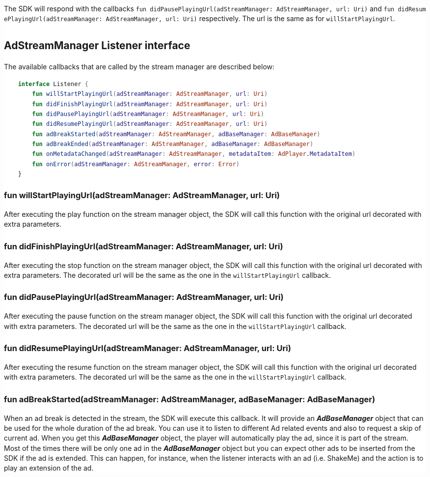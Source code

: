 The SDK will respond with the callbacks `fun didPausePlayingUrl(adStreamManager: AdStreamManager, url: Uri)` and `fun didResumePlayingUrl(adStreamManager: AdStreamManager, url: Uri)` respectively. The url is the same as for `willStartPlayingUrl`.


## AdStreamManager Listener interface

The available callbacks that are called by the stream manager are described below:

```kotlin
    interface Listener {
        fun willStartPlayingUrl(adStreamManager: AdStreamManager, url: Uri)
        fun didFinishPlayingUrl(adStreamManager: AdStreamManager, url: Uri)
        fun didPausePlayingUrl(adStreamManager: AdStreamManager, url: Uri)
        fun didResumePlayingUrl(adStreamManager: AdStreamManager, url: Uri)
        fun adBreakStarted(adStreamManager: AdStreamManager, adBaseManager: AdBaseManager)
        fun adBreakEnded(adStreamManager: AdStreamManager, adBaseManager: AdBaseManager)
        fun onMetadataChanged(adStreamManager: AdStreamManager, metadataItem: AdPlayer.MetadataItem)
        fun onError(adStreamManager: AdStreamManager, error: Error)
    }
```

### fun willStartPlayingUrl(adStreamManager: AdStreamManager, url: Uri)
After executing the play function on the stream manager object, the SDK will call this function with the original url decorated with extra parameters.

### fun didFinishPlayingUrl(adStreamManager: AdStreamManager, url: Uri)
After executing the stop function on the stream manager object, the SDK will call this function with the original url decorated with extra parameters. The decorated url will be the same as the one in the `willStartPlayingUrl` callback.

### fun didPausePlayingUrl(adStreamManager: AdStreamManager, url: Uri)
After executing the pause function on the stream manager object, the SDK will call this function with the original url decorated with extra parameters. The decorated url will be the same as the one in the `willStartPlayingUrl` callback.

### fun didResumePlayingUrl(adStreamManager: AdStreamManager, url: Uri)
After executing the resume function on the stream manager object, the SDK will call this function with the original url decorated with extra parameters. The decorated url will be the same as the one in the `willStartPlayingUrl` callback.

### fun adBreakStarted(adStreamManager: AdStreamManager, adBaseManager: AdBaseManager)
When an ad break is detected in the stream, the SDK will execute this callback. It will provide an **_AdBaseManager_** object that can be used for the whole duration of the ad break. You can use it to listen to different Ad related events and also to request a skip of current ad.
When you get this **_AdBaseManager_** object, the player will automatically play the ad, since it is part of the stream. Most of the times there will be only one ad in the **_AdBaseManager_** object but you can expect other ads to be inserted from the SDK if the ad is extended. This can happen, for instance, when the listener interacts with an ad (i.e. ShakeMe) and the action is to play an extension of the ad.
